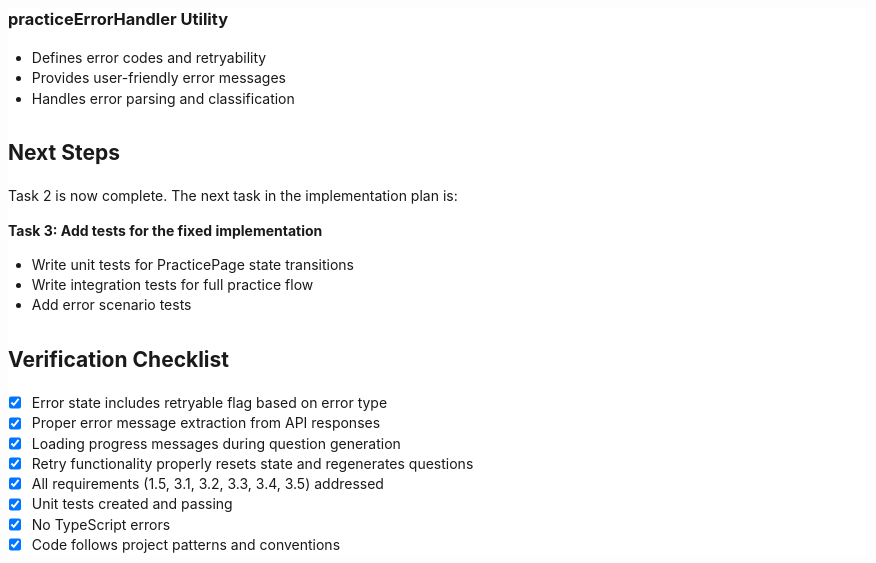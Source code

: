 ### practiceErrorHandler Utility
- Defines error codes and retryability
- Provides user-friendly error messages
- Handles error parsing and classification

## Next Steps

Task 2 is now complete. The next task in the implementation plan is:

**Task 3: Add tests for the fixed implementation**
- Write unit tests for PracticePage state transitions
- Write integration tests for full practice flow
- Add error scenario tests

## Verification Checklist

- [x] Error state includes retryable flag based on error type
- [x] Proper error message extraction from API responses
- [x] Loading progress messages during question generation
- [x] Retry functionality properly resets state and regenerates questions
- [x] All requirements (1.5, 3.1, 3.2, 3.3, 3.4, 3.5) addressed
- [x] Unit tests created and passing
- [x] No TypeScript errors
- [x] Code follows project patterns and conventions
